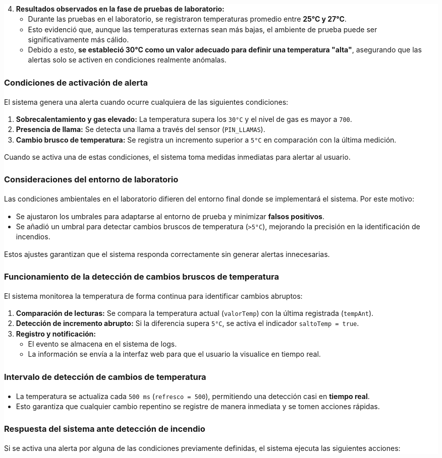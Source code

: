 4. **Resultados observados en la fase de pruebas de laboratorio:**  
   - Durante las pruebas en el laboratorio, se registraron temperaturas promedio entre **25°C y 27°C**.  
   - Esto evidenció que, aunque las temperaturas externas sean más bajas, el ambiente de prueba puede ser significativamente más cálido.  
   - Debido a esto, **se estableció 30°C como un valor adecuado para definir una temperatura "alta"**, asegurando que las alertas solo se activen en condiciones realmente anómalas.



### **Condiciones de activación de alerta**
El sistema genera una alerta cuando ocurre cualquiera de las siguientes condiciones:

1. **Sobrecalentamiento y gas elevado:** La temperatura supera los `30°C` y el nivel de gas es mayor a `700`.
2. **Presencia de llama:** Se detecta una llama a través del sensor (`PIN_LLAMAS`).
3. **Cambio brusco de temperatura:** Se registra un incremento superior a `5°C` en comparación con la última medición.

Cuando se activa una de estas condiciones, el sistema toma medidas inmediatas para alertar al usuario.



### **Consideraciones del entorno de laboratorio**
Las condiciones ambientales en el laboratorio difieren del entorno final donde se implementará el sistema. Por este motivo:

- Se ajustaron los umbrales para adaptarse al entorno de prueba y minimizar **falsos positivos**.
- Se añadió un umbral para detectar cambios bruscos de temperatura (`>5°C`), mejorando la precisión en la identificación de incendios.

Estos ajustes garantizan que el sistema responda correctamente sin generar alertas innecesarias.



### **Funcionamiento de la detección de cambios bruscos de temperatura**
El sistema monitorea la temperatura de forma continua para identificar cambios abruptos:

1. **Comparación de lecturas:** Se compara la temperatura actual (`valorTemp`) con la última registrada (`tempAnt`).
2. **Detección de incremento abrupto:** Si la diferencia supera `5°C`, se activa el indicador `saltoTemp = true`.
3. **Registro y notificación:**
   - El evento se almacena en el sistema de logs.
   - La información se envía a la interfaz web para que el usuario la visualice en tiempo real.


### **Intervalo de detección de cambios de temperatura**
- La temperatura se actualiza cada `500 ms` (`refresco = 500`), permitiendo una detección casi en **tiempo real**.
- Esto garantiza que cualquier cambio repentino se registre de manera inmediata y se tomen acciones rápidas.

### **Respuesta del sistema ante detección de incendio**
Si se activa una alerta por alguna de las condiciones previamente definidas, el sistema ejecuta las siguientes acciones:
